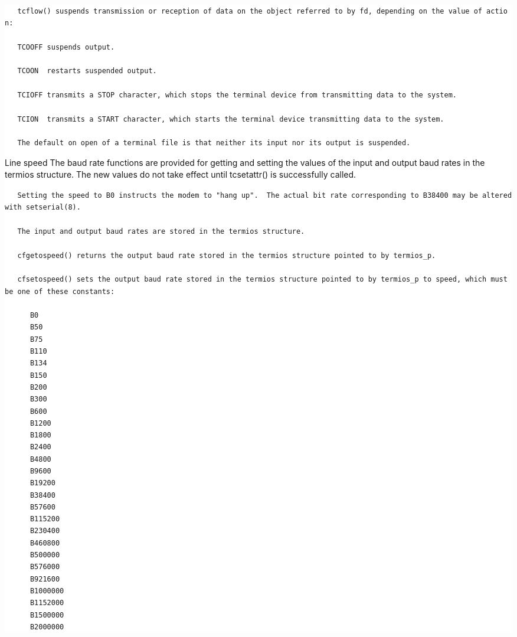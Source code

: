        tcflow() suspends transmission or reception of data on the object referred to by fd, depending on the value of action:

       TCOOFF suspends output.

       TCOON  restarts suspended output.

       TCIOFF transmits a STOP character, which stops the terminal device from transmitting data to the system.

       TCION  transmits a START character, which starts the terminal device transmitting data to the system.

       The default on open of a terminal file is that neither its input nor its output is suspended.

   Line speed
       The baud rate functions are provided for getting and setting the values of the input and output baud rates in the termios structure.  The new values do
       not take effect until tcsetattr() is successfully called.

       Setting the speed to B0 instructs the modem to "hang up".  The actual bit rate corresponding to B38400 may be altered with setserial(8).

       The input and output baud rates are stored in the termios structure.

       cfgetospeed() returns the output baud rate stored in the termios structure pointed to by termios_p.

       cfsetospeed() sets the output baud rate stored in the termios structure pointed to by termios_p to speed, which must be one of these constants:

	      B0
	      B50
	      B75
	      B110
	      B134
	      B150
	      B200
	      B300
	      B600
	      B1200
	      B1800
	      B2400
	      B4800
	      B9600
	      B19200
	      B38400
	      B57600
	      B115200
	      B230400
	      B460800
	      B500000
	      B576000
	      B921600
	      B1000000
	      B1152000
	      B1500000
	      B2000000
